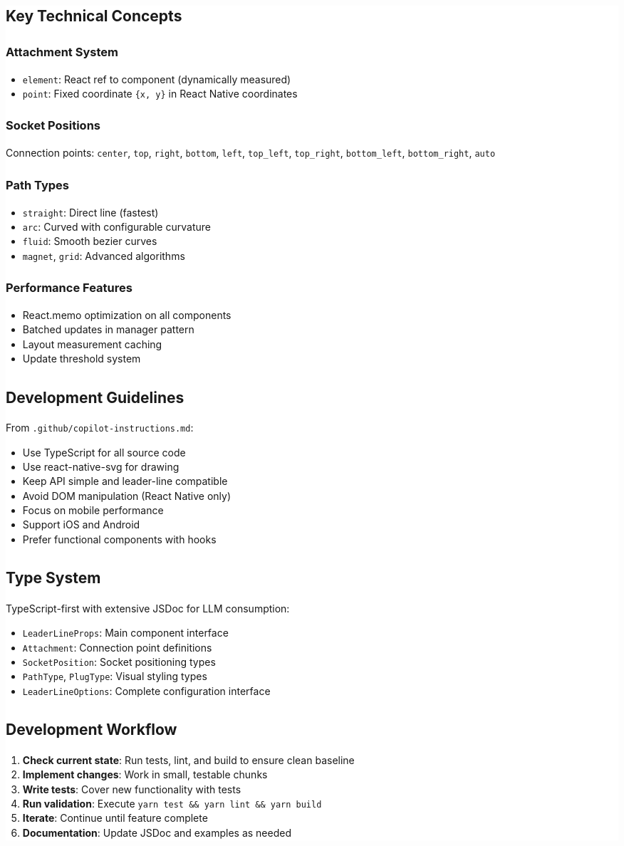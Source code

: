 ## Key Technical Concepts

### Attachment System
- `element`: React ref to component (dynamically measured)
- `point`: Fixed coordinate `{x, y}` in React Native coordinates

### Socket Positions
Connection points: `center`, `top`, `right`, `bottom`, `left`, `top_left`, `top_right`, `bottom_left`, `bottom_right`, `auto`

### Path Types
- `straight`: Direct line (fastest)
- `arc`: Curved with configurable curvature
- `fluid`: Smooth bezier curves
- `magnet`, `grid`: Advanced algorithms

### Performance Features
- React.memo optimization on all components
- Batched updates in manager pattern
- Layout measurement caching
- Update threshold system

## Development Guidelines

From `.github/copilot-instructions.md`:
- Use TypeScript for all source code
- Use react-native-svg for drawing
- Keep API simple and leader-line compatible
- Avoid DOM manipulation (React Native only)
- Focus on mobile performance
- Support iOS and Android
- Prefer functional components with hooks

## Type System

TypeScript-first with extensive JSDoc for LLM consumption:
- `LeaderLineProps`: Main component interface
- `Attachment`: Connection point definitions
- `SocketPosition`: Socket positioning types
- `PathType`, `PlugType`: Visual styling types
- `LeaderLineOptions`: Complete configuration interface

## Development Workflow

1. **Check current state**: Run tests, lint, and build to ensure clean baseline
2. **Implement changes**: Work in small, testable chunks
3. **Write tests**: Cover new functionality with tests
4. **Run validation**: Execute `yarn test && yarn lint && yarn build`
5. **Iterate**: Continue until feature complete
6. **Documentation**: Update JSDoc and examples as needed
